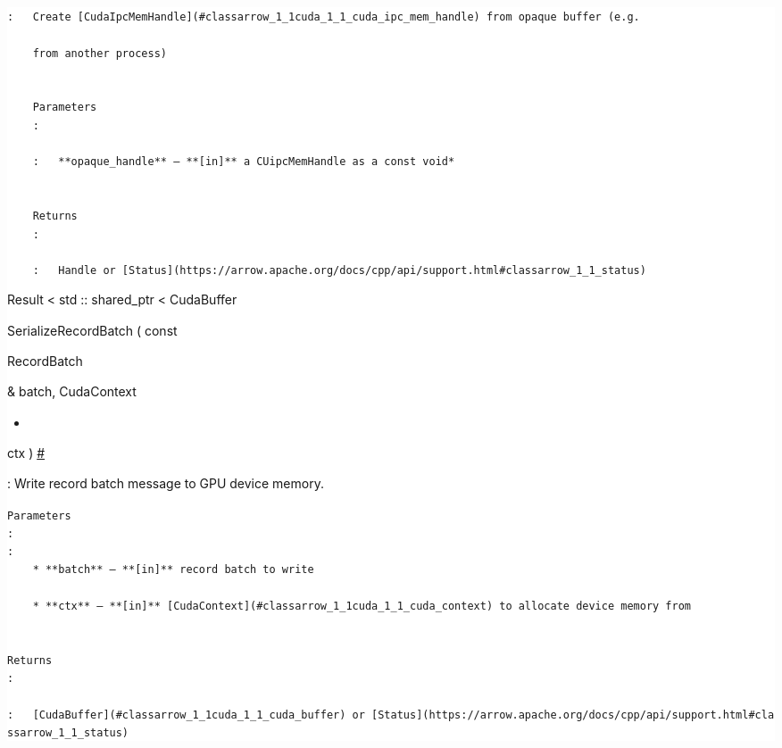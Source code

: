 
    :   Create [CudaIpcMemHandle](#classarrow_1_1cuda_1_1_cuda_ipc_mem_handle) from opaque buffer (e.g.

        from another process)


        Parameters
        :

        :   **opaque_handle** – **[in]** a CUipcMemHandle as a const void*


        Returns
        :

        :   Handle or [Status](https://arrow.apache.org/docs/cpp/api/support.html#classarrow_1_1_status)


Result
<
std
::
shared_ptr
<
CudaBuffer
>
>

SerializeRecordBatch
(
const

RecordBatch

&
batch,
CudaContext

*
ctx
)
[#](#_CPPv420SerializeRecordBatchRK11RecordBatchP11CudaContext "Permalink to this definition")


:   Write record batch message to GPU device memory.


    Parameters
    :
    :
        * **batch** – **[in]** record batch to write

        * **ctx** – **[in]** [CudaContext](#classarrow_1_1cuda_1_1_cuda_context) to allocate device memory from


    Returns
    :

    :   [CudaBuffer](#classarrow_1_1cuda_1_1_cuda_buffer) or [Status](https://arrow.apache.org/docs/cpp/api/support.html#classarrow_1_1_status)
